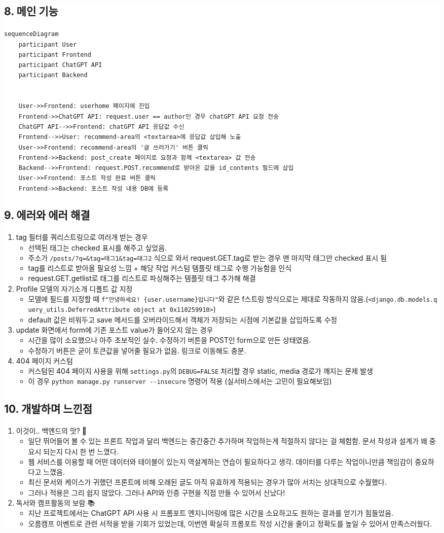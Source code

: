 ## 8. 메인 기능
```mermaid
sequenceDiagram
    participant User
    participant Frontend
    participant ChatGPT API
    participant Backend
    

    User->>Frontend: userhome 페이지에 진입
    Frontend->>ChatGPT API: request.user == author인 경우 chatGPT API 요청 전송
    ChatGPT API-->>Frontend: chatGPT API 응답값 수신
    Frontend-->>User: recommend-area의 <textarea>에 응답값 삽입해 노출
    User->>Frontend: recommend-area의 '글 쓰러가기' 버튼 클릭
    Frontend->>Backend: post_create 페이지로 요청과 함께 <textarea> 값 전송
    Backend-->>Frontend: request.POST.recommend로 받아온 값을 id_contents 필드에 삽입
    User->>Frontend: 포스트 작성 완료 버튼 클릭
    Frontend->>Backend: 포스트 작성 내용 DB에 등록

```

## 9. 에러와 에러 해결
1. tag 필터를 쿼리스트링으로 여러개 받는 경우
    - 선택된 태그는 checked 표시를 해주고 싶었음.
    - 주소가 `/posts/?q=&tag=태그1&tag=태그2` 식으로 와서 request.GET.tag로 받는 경우 맨 마지막 태그만 checked 표시 됨
    - tag를 리스트로 받아올 필요성 느낌 + 해당 작업 커스텀 템플릿 태그로 수행 가능함을 인식
    - request.GET.getlist로 태그를 리스트로 파싱해주는 템플릿 태그 추가해 해결
2. Profile 모델의 자기소개 디폴트 값 지정
    - 모델에 필드를 지정할 때 `f"안녕하세요! {user.username}입니다"`와 같은 f스트링 방식으로는 제대로 작동하지 않음.(`<django.db.models.query_utils.DeferredAttribute object at 0x110259910>`)
    - default 값은 비워두고 save 메서드를 오버라이드해서 객체가 저장되는 시점에 기본값을 삽입하도록 수정
3. update 화면에서 form에 기존 포스트 value가 들어오지 않는 경우
    - 시간을 많이 소요했으나 아주 초보적인 실수. 수정하기 버튼을 POST인 form으로 만든 상태였음.
    - 수정하기 버튼은 굳이 토큰값을 넣어줄 필요가 없음. 링크로 이동해도 충분.
4. 404 페이지 커스텀
    - 커스텀된 404 페이지 사용을 위해 `settings.py`의 `DEBUG=FALSE` 처리할 경우 static, media 경로가 깨지는 문제 발생
    - 이 경우 `python manage.py runserver --insecure` 명령어 적용 (실서비스에서는 고민이 필요해보임)

## 10. 개발하며 느낀점
1. 이것이.. 백엔드의 맛? 👀
    - 일단 뛰어들어 볼 수 있는 프론트 작업과 달리 백엔드는 중간중간 추가하며 작업하는게 적절하지 않다는 걸 체험함. 문서 작성과 설계가 왜 중요시 되는지 다시 한 번 느꼈다.
    - 웹 서비스를 이용할 때 어떤 데이터와 테이블이 있는지 역설계하는 연습이 필요하다고 생각. 데이터를 다루는 작업이니만큼 책임감이 중요하다고 느꼈음.
    - 최신 문서와 케이스가 귀했던 프론트에 비해 오래된 글도 아직 유효하게 적용되는 경우가 많아 서치는 상대적으로 수월했다.
    - 그러나 적용은 그리 쉽지 않았다. 그러나 API와 인증 구현을 직접 만들 수 있어서 신났다!
2. 독서와 캠프활동의 보람 📚
    - 지난 프로젝트에서는 ChatGPT API 사용 시 프롬포트 엔지니어링에 많은 시간을 소요하고도 원하는 결과를 얻기가 힘들었음.
    - 오름캠프 이벤트로 관련 서적을 받을 기회가 있었는데, 이번엔 확실히 프롬포트 작성 시간을 줄이고 정확도를 높일 수 있어서 만족스러웠다.